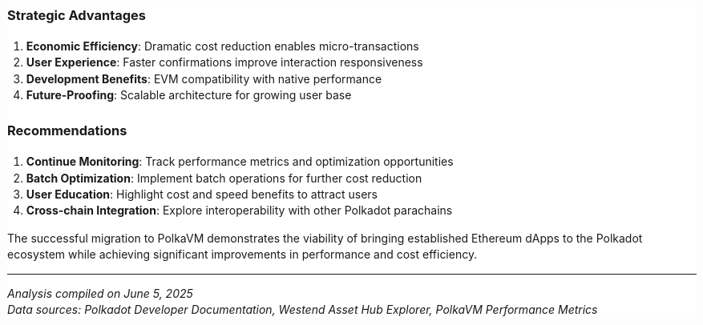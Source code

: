 ### Strategic Advantages

1. **Economic Efficiency**: Dramatic cost reduction enables micro-transactions
2. **User Experience**: Faster confirmations improve interaction responsiveness
3. **Development Benefits**: EVM compatibility with native performance
4. **Future-Proofing**: Scalable architecture for growing user base

### Recommendations

1. **Continue Monitoring**: Track performance metrics and optimization opportunities
2. **Batch Optimization**: Implement batch operations for further cost reduction
3. **User Education**: Highlight cost and speed benefits to attract users
4. **Cross-chain Integration**: Explore interoperability with other Polkadot parachains

The successful migration to PolkaVM demonstrates the viability of bringing established Ethereum dApps to the Polkadot ecosystem while achieving significant improvements in performance and cost efficiency.

---

_Analysis compiled on June 5, 2025_  
_Data sources: Polkadot Developer Documentation, Westend Asset Hub Explorer, PolkaVM Performance Metrics_
